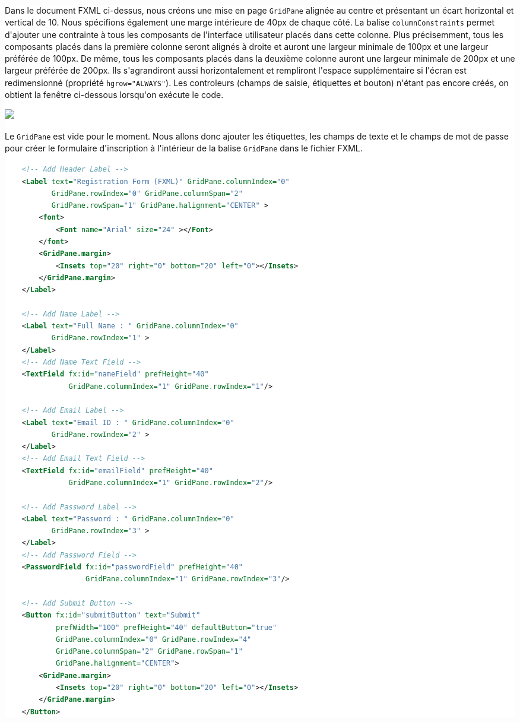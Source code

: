 Dans le document FXML ci-dessus, nous créons une mise en page `GridPane` alignée au centre et présentant un écart horizontal et vertical de 10. Nous spécifions également une marge intérieure de 40px de chaque côté. La balise `columnConstraints` permet d'ajouter une contrainte à tous les composants de l'interface utilisateur placés dans cette colonne. Plus précisemment, tous les composants placés dans la première colonne seront alignés à droite et auront une largeur minimale de 100px et une largeur préférée de 100px. De même, tous les composants placés dans la deuxième colonne auront une largeur minimale de 200px et une largeur préférée de 200px. Ils s'agrandiront aussi horizontalement et rempliront l'espace supplémentaire si l'écran est redimensionné (propriété `hgrow="ALWAYS"`). Les controleurs (champs de saisie, étiquettes et bouton) n'étant pas encore créés, on obtient  la fenêtre ci-dessous lorsqu'on exécute le code.

![](img/fxml_1.png)

Le `GridPane` est vide pour le moment. Nous allons donc ajouter les étiquettes, les champs de texte et le champs de mot de passe pour créer le formulaire d'inscription à l'intérieur de la balise `GridPane` dans le fichier FXML.

```xml
    <!-- Add Header Label -->
    <Label text="Registration Form (FXML)" GridPane.columnIndex="0" 
           GridPane.rowIndex="0" GridPane.columnSpan="2" 
           GridPane.rowSpan="1" GridPane.halignment="CENTER" >
        <font>
            <Font name="Arial" size="24" ></Font>
        </font>
        <GridPane.margin>
            <Insets top="20" right="0" bottom="20" left="0"></Insets>
        </GridPane.margin>
    </Label>

    <!-- Add Name Label -->
    <Label text="Full Name : " GridPane.columnIndex="0" 
           GridPane.rowIndex="1" >
    </Label>
    <!-- Add Name Text Field -->
    <TextField fx:id="nameField" prefHeight="40" 
               GridPane.columnIndex="1" GridPane.rowIndex="1"/>

    <!-- Add Email Label -->
    <Label text="Email ID : " GridPane.columnIndex="0" 
           GridPane.rowIndex="2" >
    </Label>
    <!-- Add Email Text Field -->
    <TextField fx:id="emailField" prefHeight="40" 
               GridPane.columnIndex="1" GridPane.rowIndex="2"/>

    <!-- Add Password Label -->
    <Label text="Password : " GridPane.columnIndex="0" 
           GridPane.rowIndex="3" >
    </Label>
    <!-- Add Password Field -->
    <PasswordField fx:id="passwordField" prefHeight="40" 
                   GridPane.columnIndex="1" GridPane.rowIndex="3"/>

    <!-- Add Submit Button -->
    <Button fx:id="submitButton" text="Submit"
            prefWidth="100" prefHeight="40" defaultButton="true"
            GridPane.columnIndex="0" GridPane.rowIndex="4"
            GridPane.columnSpan="2" GridPane.rowSpan="1"
            GridPane.halignment="CENTER">
        <GridPane.margin>
            <Insets top="20" right="0" bottom="20" left="0"></Insets>
        </GridPane.margin>
    </Button>
```